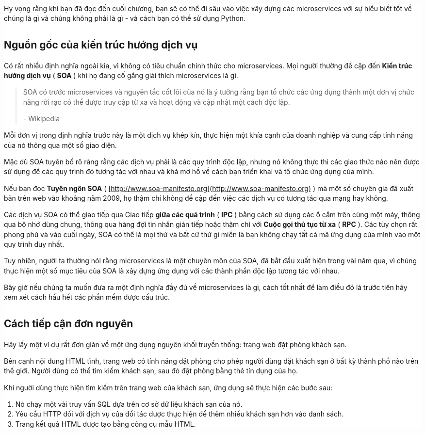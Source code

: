 Hy vọng rằng khi bạn đã đọc đến cuối chương, bạn sẽ có thể đi sâu vào việc xây dựng các microservices với sự hiểu biết tốt về chúng là gì và chúng không phải là gì - và cách bạn có thể sử dụng Python.

Nguồn gốc của kiến ​​trúc hướng dịch vụ
---------------------------------------

Có rất nhiều định nghĩa ngoài kia, vì không có tiêu chuẩn chính thức cho microservices. Mọi người thường đề cập đến **Kiến trúc hướng dịch vụ** ( **SOA** ) khi họ đang cố gắng giải thích microservices là gì.

> SOA có trước microservices và nguyên tắc cốt lõi của nó là ý tưởng rằng bạn tổ chức các ứng dụng thành một đơn vị chức năng rời rạc có thể được truy cập từ xa và hoạt động và cập nhật một cách độc lập.
> 
> \- Wikipedia

Mỗi đơn vị trong định nghĩa trước này là một dịch vụ khép kín, thực hiện một khía cạnh của doanh nghiệp và cung cấp tính năng của nó thông qua một số giao diện.

Mặc dù SOA tuyên bố rõ ràng rằng các dịch vụ phải là các quy trình độc lập, nhưng nó không thực thi các giao thức nào nên được sử dụng để các quy trình đó tương tác với nhau và khá mơ hồ về cách bạn triển khai và tổ chức ứng dụng của mình.

Nếu bạn đọc **Tuyên ngôn SOA** ( [http://www.soa-manifesto.org](http://www.soa-manifesto.org) ) mà một số chuyên gia đã xuất bản trên web vào khoảng năm 2009, họ thậm chí không đề cập đến việc các dịch vụ có tương tác qua mạng hay không.

Các dịch vụ SOA có thể giao tiếp qua Giao tiếp **giữa các quá trình** ( **IPC** ) bằng cách sử dụng các ổ cắm trên cùng một máy, thông qua bộ nhớ dùng chung, thông qua hàng đợi tin nhắn gián tiếp hoặc thậm chí với **Cuộc gọi thủ tục từ xa** ( **RPC** ). Các tùy chọn rất phong phú và vào cuối ngày, SOA có thể là mọi thứ và bất cứ thứ gì miễn là bạn không chạy tất cả mã ứng dụng của mình vào một quy trình duy nhất.

Tuy nhiên, người ta thường nói rằng microservices là một chuyên môn của SOA, đã bắt đầu xuất hiện trong vài năm qua, vì chúng thực hiện một số mục tiêu của SOA là xây dựng ứng dụng với các thành phần độc lập tương tác với nhau.

Bây giờ nếu chúng ta muốn đưa ra một định nghĩa đầy đủ về microservices là gì, cách tốt nhất để làm điều đó là trước tiên hãy xem xét cách hầu hết các phần mềm được cấu trúc.

Cách tiếp cận đơn nguyên
------------------------

Hãy lấy một ví dụ rất đơn giản về một ứng dụng nguyên khối truyền thống: trang web đặt phòng khách sạn.

Bên cạnh nội dung HTML tĩnh, trang web có tính năng đặt phòng cho phép người dùng đặt khách sạn ở bất kỳ thành phố nào trên thế giới. Người dùng có thể tìm kiếm khách sạn, sau đó đặt phòng bằng thẻ tín dụng của họ.

Khi người dùng thực hiện tìm kiếm trên trang web của khách sạn, ứng dụng sẽ thực hiện các bước sau:

1.  Nó chạy một vài truy vấn SQL dựa trên cơ sở dữ liệu khách sạn của nó.
2.  Yêu cầu HTTP đối với dịch vụ của đối tác được thực hiện để thêm nhiều khách sạn hơn vào danh sách.
3.  Trang kết quả HTML được tạo bằng công cụ mẫu HTML.
